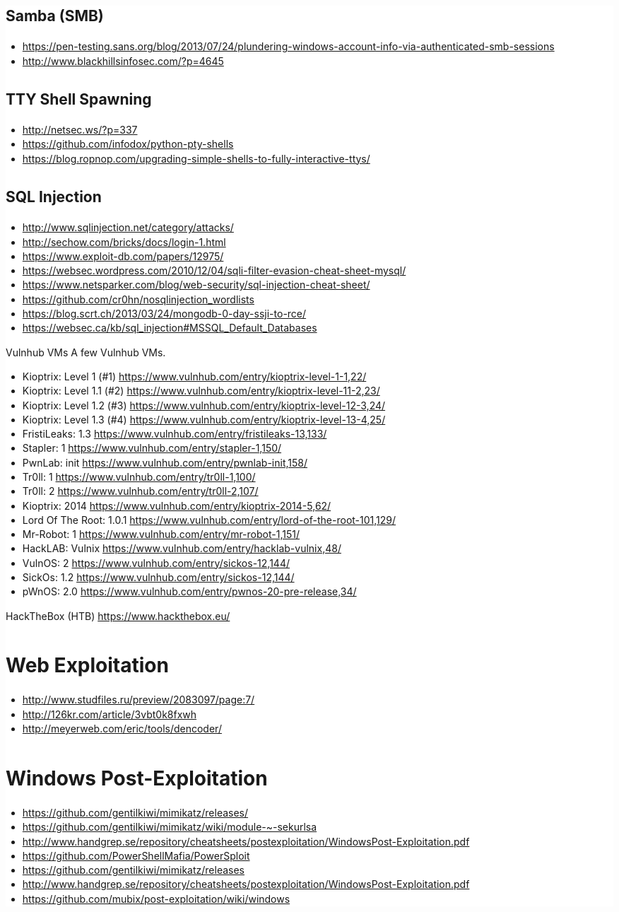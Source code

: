 ## Samba (SMB) 
- https://pen-testing.sans.org/blog/2013/07/24/plundering-windows-account-info-via-authenticated-smb-sessions
- http://www.blackhillsinfosec.com/?p=4645

## TTY Shell Spawning 
- http://netsec.ws/?p=337
- https://github.com/infodox/python-pty-shells
- https://blog.ropnop.com/upgrading-simple-shells-to-fully-interactive-ttys/

## SQL Injection 
- http://www.sqlinjection.net/category/attacks/
- http://sechow.com/bricks/docs/login-1.html
- https://www.exploit-db.com/papers/12975/
- https://websec.wordpress.com/2010/12/04/sqli-filter-evasion-cheat-sheet-mysql/
- https://www.netsparker.com/blog/web-security/sql-injection-cheat-sheet/
- https://github.com/cr0hn/nosqlinjection_wordlists
- https://blog.scrt.ch/2013/03/24/mongodb-0-day-ssji-to-rce/
- https://websec.ca/kb/sql_injection#MSSQL_Default_Databases

Vulnhub VMs A few Vulnhub VMs. 

- Kioptrix: Level 1 (#1) https://www.vulnhub.com/entry/kioptrix-level-1-1,22/
- Kioptrix: Level 1.1 (#2) https://www.vulnhub.com/entry/kioptrix-level-11-2,23/
- Kioptrix: Level 1.2 (#3) https://www.vulnhub.com/entry/kioptrix-level-12-3,24/
- Kioptrix: Level 1.3 (#4) https://www.vulnhub.com/entry/kioptrix-level-13-4,25/
- FristiLeaks: 1.3 https://www.vulnhub.com/entry/fristileaks-13,133/
- Stapler: 1 https://www.vulnhub.com/entry/stapler-1,150/
- PwnLab: init https://www.vulnhub.com/entry/pwnlab-init,158/
- Tr0ll: 1 https://www.vulnhub.com/entry/tr0ll-1,100/
- Tr0ll: 2 https://www.vulnhub.com/entry/tr0ll-2,107/
- Kioptrix: 2014 https://www.vulnhub.com/entry/kioptrix-2014-5,62/
- Lord Of The Root: 1.0.1 https://www.vulnhub.com/entry/lord-of-the-root-101,129/
- Mr-Robot: 1 https://www.vulnhub.com/entry/mr-robot-1,151/
- HackLAB: Vulnix https://www.vulnhub.com/entry/hacklab-vulnix,48/
- VulnOS: 2 https://www.vulnhub.com/entry/sickos-12,144/
- SickOs: 1.2 https://www.vulnhub.com/entry/sickos-12,144/
- pWnOS: 2.0 https://www.vulnhub.com/entry/pwnos-20-pre-release,34/

HackTheBox (HTB) https://www.hackthebox.eu/

# Web Exploitation 
- http://www.studfiles.ru/preview/2083097/page:7/
- http://126kr.com/article/3vbt0k8fxwh
- http://meyerweb.com/eric/tools/dencoder/

# Windows Post-Exploitation 
- https://github.com/gentilkiwi/mimikatz/releases/
- https://github.com/gentilkiwi/mimikatz/wiki/module-~-sekurlsa
- http://www.handgrep.se/repository/cheatsheets/postexploitation/WindowsPost-Exploitation.pdf
- https://github.com/PowerShellMafia/PowerSploit
- https://github.com/gentilkiwi/mimikatz/releases
- http://www.handgrep.se/repository/cheatsheets/postexploitation/WindowsPost-Exploitation.pdf
- https://github.com/mubix/post-exploitation/wiki/windows
